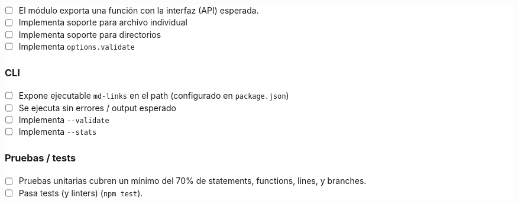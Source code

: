 * [ ] El módulo exporta una función con la interfaz (API) esperada.
* [ ] Implementa soporte para archivo individual
* [ ] Implementa soporte para directorios
* [ ] Implementa `options.validate`

### CLI

* [ ] Expone ejecutable `md-links` en el path (configurado en `package.json`)
* [ ] Se ejecuta sin errores / output esperado
* [ ] Implementa `--validate`
* [ ] Implementa `--stats`

### Pruebas / tests

* [ ] Pruebas unitarias cubren un mínimo del 70% de statements, functions,
  lines, y branches.
* [ ] Pasa tests (y linters) (`npm test`).
